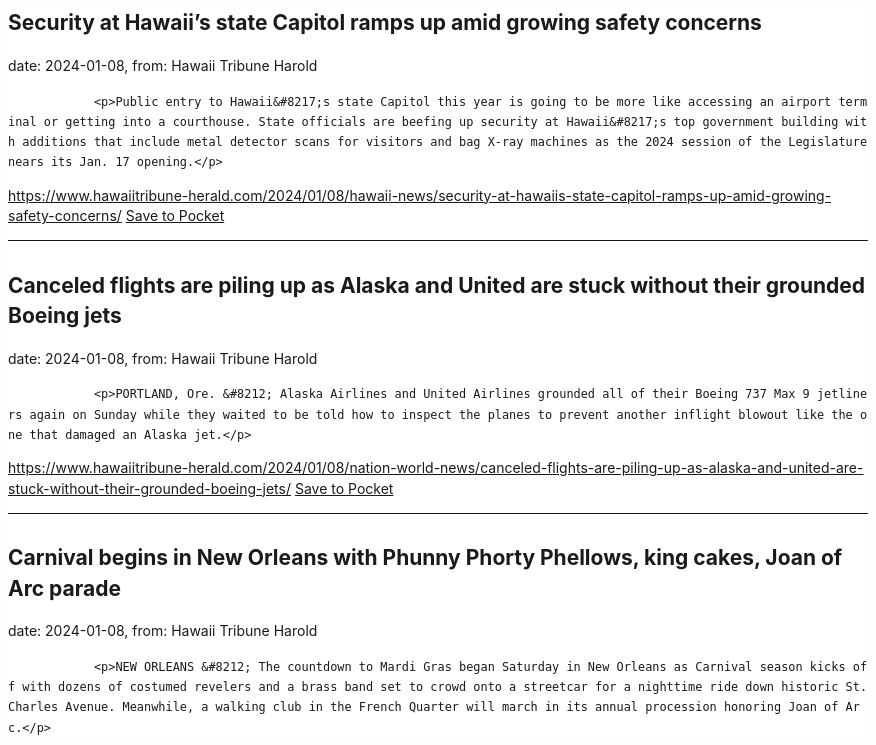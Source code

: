 
## Security at Hawaii’s state Capitol ramps up amid growing safety concerns

date: 2024-01-08, from: Hawaii Tribune Harold


				<p>Public entry to Hawaii&#8217;s state Capitol this year is going to be more like accessing an airport terminal or getting into a courthouse. State officials are beefing up security at Hawaii&#8217;s top government building with additions that include metal detector scans for visitors and bag X-ray machines as the 2024 session of the Legislature nears its Jan. 17 opening.</p>
			

<span class="feed-item-link">
<a href="https://www.hawaiitribune-herald.com/2024/01/08/hawaii-news/security-at-hawaiis-state-capitol-ramps-up-amid-growing-safety-concerns/">https://www.hawaiitribune-herald.com/2024/01/08/hawaii-news/security-at-hawaiis-state-capitol-ramps-up-amid-growing-safety-concerns/</a> <a href="https://getpocket.com/save" class="pocket-btn" data-lang="en" data-save-url="https://www.hawaiitribune-herald.com/2024/01/08/hawaii-news/security-at-hawaiis-state-capitol-ramps-up-amid-growing-safety-concerns/">Save to Pocket</a>
</span>

---

## Canceled flights are piling up as Alaska and United are stuck without their grounded Boeing jets

date: 2024-01-08, from: Hawaii Tribune Harold


				<p>PORTLAND, Ore. &#8212; Alaska Airlines and United Airlines grounded all of their Boeing 737 Max 9 jetliners again on Sunday while they waited to be told how to inspect the planes to prevent another inflight blowout like the one that damaged an Alaska jet.</p>
			

<span class="feed-item-link">
<a href="https://www.hawaiitribune-herald.com/2024/01/08/nation-world-news/canceled-flights-are-piling-up-as-alaska-and-united-are-stuck-without-their-grounded-boeing-jets/">https://www.hawaiitribune-herald.com/2024/01/08/nation-world-news/canceled-flights-are-piling-up-as-alaska-and-united-are-stuck-without-their-grounded-boeing-jets/</a> <a href="https://getpocket.com/save" class="pocket-btn" data-lang="en" data-save-url="https://www.hawaiitribune-herald.com/2024/01/08/nation-world-news/canceled-flights-are-piling-up-as-alaska-and-united-are-stuck-without-their-grounded-boeing-jets/">Save to Pocket</a>
</span>

---

## Carnival begins in New Orleans with Phunny Phorty Phellows, king cakes, Joan of Arc parade

date: 2024-01-08, from: Hawaii Tribune Harold


				<p>NEW ORLEANS &#8212; The countdown to Mardi Gras began Saturday in New Orleans as Carnival season kicks off with dozens of costumed revelers and a brass band set to crowd onto a streetcar for a nighttime ride down historic St. Charles Avenue. Meanwhile, a walking club in the French Quarter will march in its annual procession honoring Joan of Arc.</p>
			